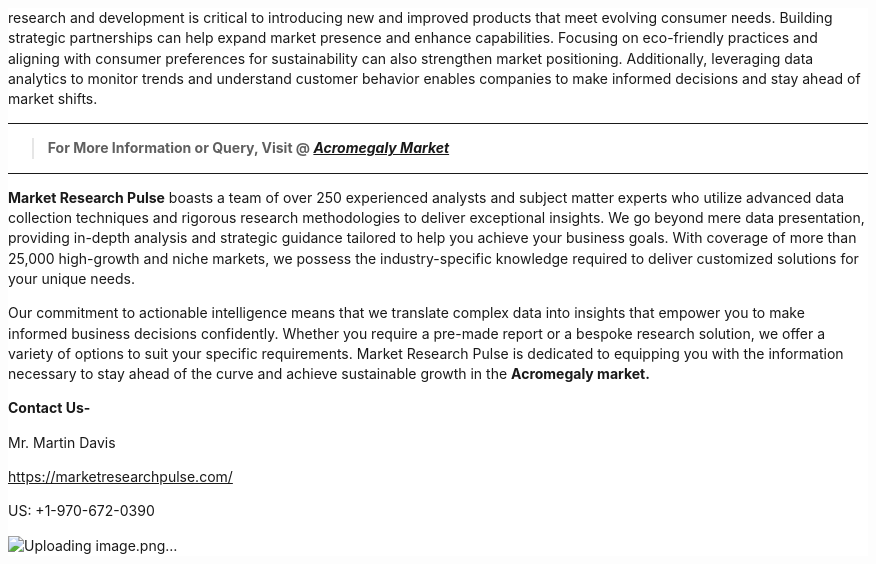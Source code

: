 research and development is critical to introducing new and improved products that meet evolving consumer needs. Building strategic partnerships can help expand market presence and enhance capabilities. Focusing on eco-friendly practices and aligning with consumer preferences for sustainability can also strengthen market positioning. Additionally, leveraging data analytics to monitor trends and understand customer behavior enables companies to make informed decisions and stay ahead of market shifts.</p><hr /><blockquote><p><strong>For More Information or Query, Visit @&nbsp;<em><a href="https://marketresearchpulse.com/report/77780/acromegaly-market?utm_source=Linkedin&utm_medium=029">Acromegaly Market</a></em></strong></p></blockquote><hr /><p><strong>Market Research Pulse</strong> boasts a team of over 250 experienced analysts and subject matter experts who utilize advanced data collection techniques and rigorous research methodologies to deliver exceptional insights. We go beyond mere data presentation, providing in-depth analysis and strategic guidance tailored to help you achieve your business goals. With coverage of more than 25,000 high-growth and niche markets, we possess the industry-specific knowledge required to deliver customized solutions for your unique needs.</p><p>Our commitment to actionable intelligence means that we translate complex data into insights that empower you to make informed business decisions confidently. Whether you require a pre-made report or a bespoke research solution, we offer a variety of options to suit your specific requirements. Market Research Pulse is dedicated to equipping you with the information necessary to stay ahead of the curve and achieve sustainable growth in the <strong>Acromegaly market.</strong></p><p><strong>Contact Us-</strong></p><p>Mr. Martin Davis</p><p>https://marketresearchpulse.com/</p><p>US: +1-970-672-0390</p>
![Uploading image.png…]()
